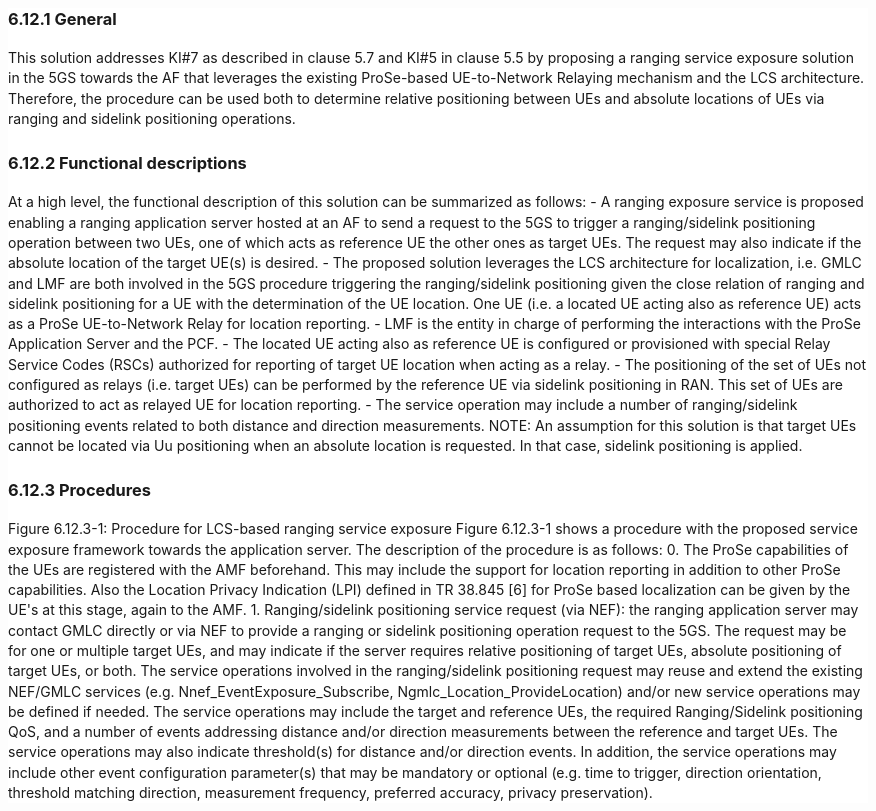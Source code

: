 ### 6.12.1 General
This solution addresses KI#7 as described in clause 5.7 and KI#5 in clause 5.5
by proposing a ranging service exposure solution in the 5GS towards the AF
that leverages the existing ProSe-based UE-to-Network Relaying mechanism and
the LCS architecture. Therefore, the procedure can be used both to determine
relative positioning between UEs and absolute locations of UEs via ranging and
sidelink positioning operations.
### 6.12.2 Functional descriptions
At a high level, the functional description of this solution can be summarized
as follows:
\- A ranging exposure service is proposed enabling a ranging application
server hosted at an AF to send a request to the 5GS to trigger a
ranging/sidelink positioning operation between two UEs, one of which acts as
reference UE the other ones as target UEs. The request may also indicate if
the absolute location of the target UE(s) is desired.
\- The proposed solution leverages the LCS architecture for localization, i.e.
GMLC and LMF are both involved in the 5GS procedure triggering the
ranging/sidelink positioning given the close relation of ranging and sidelink
positioning for a UE with the determination of the UE location. One UE (i.e. a
located UE acting also as reference UE) acts as a ProSe UE-to-Network Relay
for location reporting.
\- LMF is the entity in charge of performing the interactions with the ProSe
Application Server and the PCF.
\- The located UE acting also as reference UE is configured or provisioned
with special Relay Service Codes (RSCs) authorized for reporting of target UE
location when acting as a relay.
\- The positioning of the set of UEs not configured as relays (i.e. target
UEs) can be performed by the reference UE via sidelink positioning in RAN.
This set of UEs are authorized to act as relayed UE for location reporting.
\- The service operation may include a number of ranging/sidelink positioning
events related to both distance and direction measurements.
NOTE: An assumption for this solution is that target UEs cannot be located via
Uu positioning when an absolute location is requested. In that case, sidelink
positioning is applied.
### 6.12.3 Procedures
Figure 6.12.3-1: Procedure for LCS-based ranging service exposure
Figure 6.12.3-1 shows a procedure with the proposed service exposure framework
towards the application server. The description of the procedure is as
follows:
0\. The ProSe capabilities of the UEs are registered with the AMF beforehand.
This may include the support for location reporting in addition to other ProSe
capabilities. Also the Location Privacy Indication (LPI) defined in TR 38.845
[6] for ProSe based localization can be given by the UE\'s at this stage,
again to the AMF.
1\. Ranging/sidelink positioning service request (via NEF): the ranging
application server may contact GMLC directly or via NEF to provide a ranging
or sidelink positioning operation request to the 5GS. The request may be for
one or multiple target UEs, and may indicate if the server requires relative
positioning of target UEs, absolute positioning of target UEs, or both.
The service operations involved in the ranging/sidelink positioning request
may reuse and extend the existing NEF/GMLC services (e.g.
Nnef_EventExposure_Subscribe, Ngmlc_Location_ProvideLocation) and/or new
service operations may be defined if needed. The service operations may
include the target and reference UEs, the required Ranging/Sidelink
positioning QoS, and a number of events addressing distance and/or direction
measurements between the reference and target UEs. The service operations may
also indicate threshold(s) for distance and/or direction events. In addition,
the service operations may include other event configuration parameter(s) that
may be mandatory or optional (e.g. time to trigger, direction orientation,
threshold matching direction, measurement frequency, preferred accuracy,
privacy preservation).